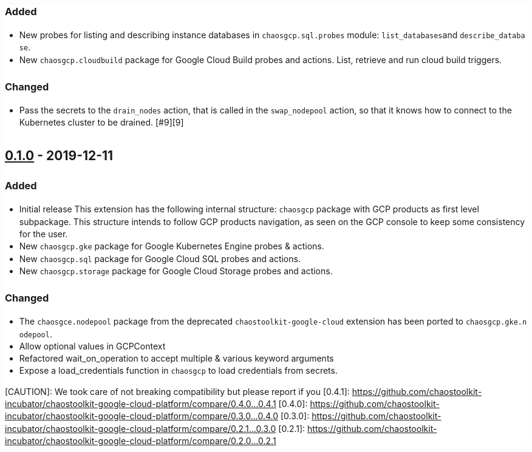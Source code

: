 [0.2.0]: https://github.com/chaostoolkit-incubator/chaostoolkit-google-cloud-platform/compare/0.1.0...0.2.0

### Added

-   New probes for listing and describing instance databases in
    `chaosgcp.sql.probes` module: `list_databases`and `describe_database`.
-   New `chaosgcp.cloudbuild` package for Google Cloud Build probes and actions.
    List, retrieve and run cloud build triggers.
    
### Changed

-   Pass the secrets to the `drain_nodes` action, that is called in the
    `swap_nodepool` action, so that it knows how to connect to the Kubernetes
    cluster to be drained. [#9][9]

[#9]: https://github.com/chaostoolkit-incubator/chaostoolkit-google-cloud-platform/issues/9

## [0.1.0][] - 2019-12-11

[0.1.0]: https://github.com/chaostoolkit-incubator/chaostoolkit-google-cloud-platform/tree/0.1.0

### Added

-   Initial release
    This extension has the following internal structure:
    ``chaosgcp`` package with GCP products as first level subpackage.
    This structure intends to follow GCP products navigation, as seen
    on the GCP console to keep some consistency for the user.
-   New `chaosgcp.gke` package for Google Kubernetes Engine probes & actions.
-   New `chaosgcp.sql` package for Google Cloud SQL probes and actions.
-   New `chaosgcp.storage` package for Google Cloud Storage probes and actions.

### Changed

-   The `chaosgce.nodepool` package from the deprecated 
    `chaostoolkit-google-cloud` extension has been ported to
     `chaosgcp.gke.nodepool`.
-   Allow optional values in GCPContext
-   Refactored wait_on_operation to accept multiple & various keyword arguments
-   Expose a load_credentials function in `chaosgcp` to load credentials
    from secrets.


[Unreleased]: https://github.com/chaostoolkit-incubator/chaostoolkit-google-cloud-platform/compare/0.14.1...HEAD
[0.14.1]: https://github.com/chaostoolkit-incubator/chaostoolkit-google-cloud-platform/compare/0.14.0...0.14.1
[0.14.0]: https://github.com/chaostoolkit-incubator/chaostoolkit-google-cloud-platform/compare/0.13.2...0.14.0
[0.13.2]: https://github.com/chaostoolkit-incubator/chaostoolkit-google-cloud-platform/compare/0.13.1...0.13.2
[0.13.1]: https://github.com/chaostoolkit-incubator/chaostoolkit-google-cloud-platform/compare/0.13.0...0.13.1
[0.13.0]: https://github.com/chaostoolkit-incubator/chaostoolkit-google-cloud-platform/compare/0.12.3...0.13.0
[0.12.3]: https://github.com/chaostoolkit-incubator/chaostoolkit-google-cloud-platform/compare/0.12.2...0.12.3
[0.12.2]: https://github.com/chaostoolkit-incubator/chaostoolkit-google-cloud-platform/compare/0.12.1...0.12.2
[0.12.1]: https://github.com/chaostoolkit-incubator/chaostoolkit-google-cloud-platform/compare/0.12.0...0.12.1
[0.12.0]: https://github.com/chaostoolkit-incubator/chaostoolkit-google-cloud-platform/compare/0.11.0...0.12.0
[0.11.0]: https://github.com/chaostoolkit-incubator/chaostoolkit-google-cloud-platform/compare/0.10.1...0.11.0
[0.10.1]: https://github.com/chaostoolkit-incubator/chaostoolkit-google-cloud-platform/compare/0.10.0...0.10.1
[0.10.0]: https://github.com/chaostoolkit-incubator/chaostoolkit-google-cloud-platform/compare/0.9.2...0.10.0
[0.9.2]: https://github.com/chaostoolkit-incubator/chaostoolkit-google-cloud-platform/compare/0.9.0...0.9.2
[0.9.0]: https://github.com/chaostoolkit-incubator/chaostoolkit-google-cloud-platform/compare/0.8.2...0.9.0
[0.8.2]: https://github.com/chaostoolkit-incubator/chaostoolkit-google-cloud-platform/compare/0.8.1...0.8.2
[0.8.1]: https://github.com/chaostoolkit-incubator/chaostoolkit-google-cloud-platform/compare/0.8.0...0.8.1
[0.8.0]: https://github.com/chaostoolkit-incubator/chaostoolkit-google-cloud-platform/compare/0.7.0...0.8.0
[0.7.0]: https://github.com/chaostoolkit-incubator/chaostoolkit-google-cloud-platform/compare/0.6.0...0.7.0
[0.6.0]: https://github.com/chaostoolkit-incubator/chaostoolkit-google-cloud-platform/compare/0.5.0...0.6.0
[0.5.0]: https://github.com/chaostoolkit-incubator/chaostoolkit-google-cloud-platform/compare/0.4.1...0.5.0
[CAUTION]: We took care of not breaking compatibility but please report if you
[0.4.1]: https://github.com/chaostoolkit-incubator/chaostoolkit-google-cloud-platform/compare/0.4.0...0.4.1
[0.4.0]: https://github.com/chaostoolkit-incubator/chaostoolkit-google-cloud-platform/compare/0.3.0...0.4.0
[0.3.0]: https://github.com/chaostoolkit-incubator/chaostoolkit-google-cloud-platform/compare/0.2.1...0.3.0
[0.2.1]: https://github.com/chaostoolkit-incubator/chaostoolkit-google-cloud-platform/compare/0.2.0...0.2.1